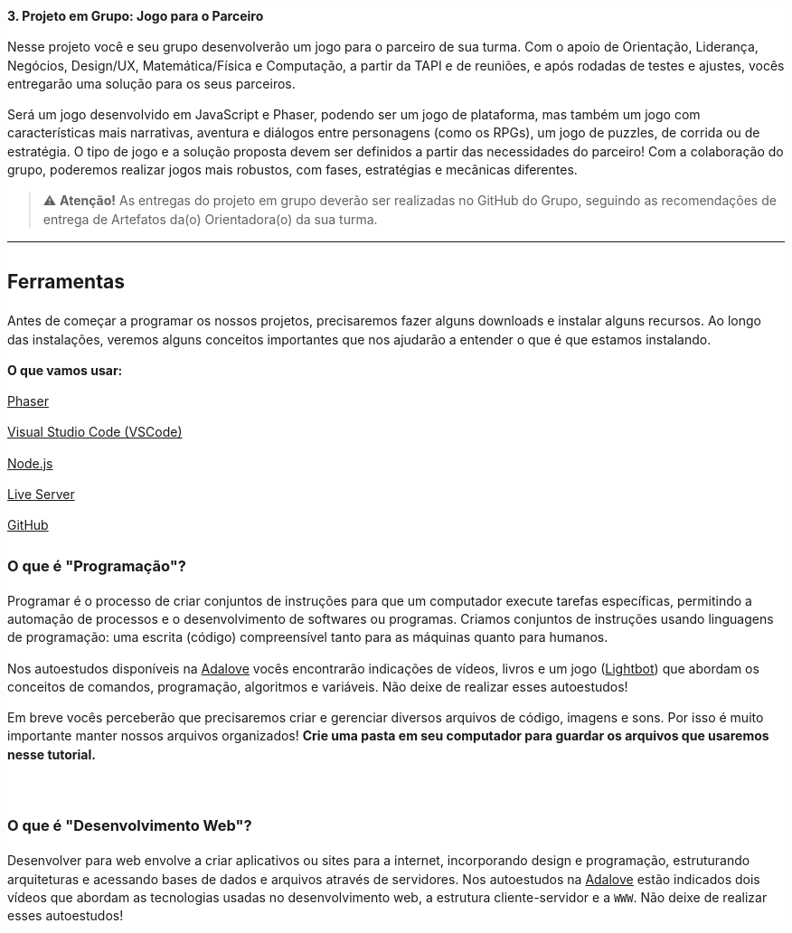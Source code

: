 **3. Projeto em Grupo: Jogo para o Parceiro**

Nesse projeto você e seu grupo desenvolverão um jogo para o parceiro de sua turma. Com o apoio de Orientação, Liderança, Negócios, Design/UX, Matemática/Física e Computação, a partir da TAPI e de reuniões, e após rodadas de testes e ajustes, vocês entregarão uma solução para os seus parceiros.  

Será um jogo desenvolvido em JavaScript e Phaser, podendo ser um jogo de plataforma, mas também um jogo com características mais narrativas, aventura e diálogos entre personagens (como os RPGs), um jogo de puzzles, de corrida ou de estratégia. O tipo de jogo e a solução proposta devem ser definidos a partir das necessidades do parceiro! Com a colaboração do grupo, poderemos realizar jogos mais robustos, com fases, estratégias e mecânicas diferentes. 

> :warning: **Atenção!** As entregas do projeto em grupo deverão ser realizadas no GitHub do Grupo, seguindo as recomendações de entrega de Artefatos da(o) Orientadora(o) da sua turma.

---

## Ferramentas
Antes de começar a programar os nossos projetos, precisaremos fazer alguns downloads e instalar alguns recursos. Ao longo das instalações, veremos alguns conceitos importantes que nos ajudarão a entender o que é que estamos instalando. 

**O que vamos usar:**

[Phaser](#white_medium_square-phaser)

[Visual Studio Code (VSCode)](#white_medium_square-visual-studio-code-vscode)

[Node.js](#white_medium_square-nodejs)

[Live Server](#white_medium_square-live-server)

[GitHub](#white_medium_square-github-e-github-desktop)


### O que é "Programação"?

Programar é o processo de criar conjuntos de instruções para que um computador execute tarefas específicas, permitindo a automação de processos e o desenvolvimento de softwares ou programas. Criamos conjuntos de instruções usando linguagens de programação: uma escrita (código) compreensível tanto para as máquinas quanto para humanos.

Nos autoestudos disponíveis na [Adalove](https://adalove.inteli.edu.br/) vocês encontrarão indicações de vídeos, livros e um jogo ([Lightbot](https://lightbot.com)) que abordam os conceitos de comandos, programação, algoritmos e variáveis. Não deixe de realizar esses autoestudos!

Em breve vocês perceberão que precisaremos criar e gerenciar diversos arquivos de código, imagens e sons. Por isso é muito importante manter nossos arquivos organizados! **Crie uma pasta em seu computador para guardar os arquivos que usaremos nesse tutorial.**

<br>

### O que é "Desenvolvimento Web"?

Desenvolver para web envolve a criar aplicativos ou sites para a internet, incorporando design e programação, estruturando arquiteturas e acessando bases de dados e arquivos através de servidores. Nos autoestudos na [Adalove](https://adalove.inteli.edu.br/) estão indicados dois vídeos que abordam as tecnologias usadas no desenvolvimento web, a estrutura cliente-servidor e a ``WWW``. Não deixe de realizar esses autoestudos!  
